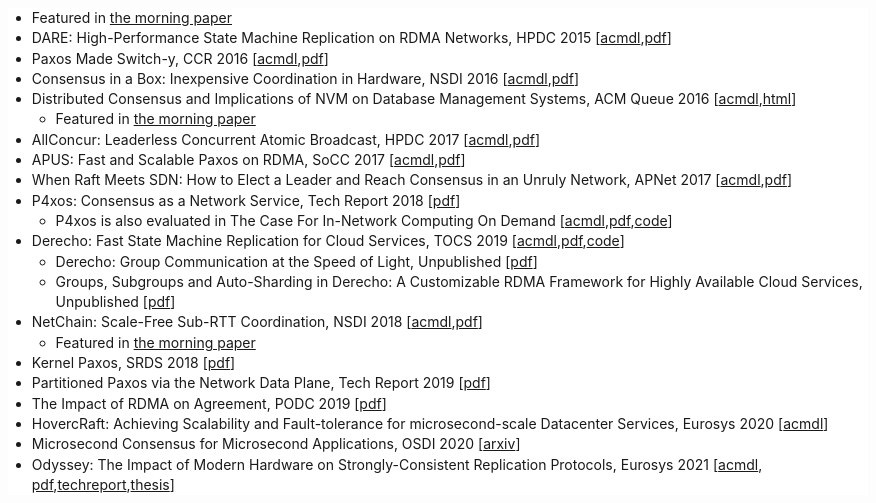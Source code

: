   * Featured in [the morning paper](https://blog.acolyer.org/2015/05/05/taming-uncertainty-in-distributed-systems-with-help-from-the-network/)
* DARE: High-Performance State Machine Replication on RDMA Networks, HPDC 2015 [[acmdl](https://dl.acm.org/citation.cfm?id=2749267),[pdf](https://spcl.inf.ethz.ch/Research/Parallel_Programming/DARE/dare-TR.pdf)]
* Paxos Made Switch-y, CCR 2016 [[acmdl](https://dl.acm.org/citation.cfm?id=2935638),[pdf](https://www.sigcomm.org/sites/default/files/ccr/papers/2016/April/0000000-0000002.pdf)]
* Consensus in a Box: Inexpensive Coordination in Hardware, NSDI 2016 [[acmdl](https://dl.acm.org/citation.cfm?id=2930639),[pdf](https://www.usenix.org/system/files/conference/nsdi16/nsdi16-paper-istvan.pdf)]
* Distributed Consensus and Implications of NVM on Database Management Systems, ACM Queue 2016 [[acmdl](https://dl.acm.org/citation.cfm?id=2967618),[html](https://queue.acm.org/detail.cfm?id=2967618)]
  * Featured in [the morning paper](https://blog.acolyer.org/2016/09/28/distributed-consensus-and-the-implications-of-nvm-on-database-management-systems/)
* AllConcur: Leaderless Concurrent Atomic Broadcast, HPDC 2017 [[acmdl](https://dl.acm.org/citation.cfm?id=3078598),[pdf](https://spcl.inf.ethz.ch/Publications/.pdf/poke2017allconcur.pdf)]
* APUS: Fast and Scalable Paxos on RDMA, SoCC 2017 [[acmdl](https://dl.acm.org/citation.cfm?id=3128609),[pdf](https://i.cs.hku.hk/~heming/papers/socc17-apus.pdf)]
* When Raft Meets SDN: How to Elect a Leader and Reach Consensus in an Unruly Network, APNet 2017 [[acmdl](https://dl.acm.org/citation.cfm?doid=3106989.3106999),[pdf](https://conferences.sigcomm.org/events/apnet2017/papers/raft-zhang.pdf)]
* P4xos: Consensus as a Network Service, Tech Report 2018 [[pdf](http://web.inf.usi.ch/file/pub/105/p4xos.pdf)]
  * P4xos is also evaluated in The Case For In-Network Computing On Demand [[acmdl](https://dl.acm.org/citation.cfm?id=3303979),[pdf](https://www.inf.usi.ch/faculty/soule/pubs/eurosys2019.pdf),[code](https://github.com/P4xos/P4xos)]
* Derecho: Fast State Machine Replication for Cloud Services, TOCS 2019 [[acmdl](https://dl.acm.org/citation.cfm?id=3302258),[pdf](http://www.cs.cornell.edu/ken/derecho-tocs.pdf),[code](https://derecho-project.github.io)]
  * Derecho: Group Communication at the Speed of Light, Unpublished [[pdf](https://www.cs.cornell.edu/projects/Quicksilver/public_pdfs/Derecho-Protocols.pdf)]
  * Groups, Subgroups and Auto-Sharding in Derecho: A Customizable RDMA Framework for Highly Available Cloud Services, Unpublished [[pdf](https://pdfs.semanticscholar.org/5dc4/ac5ac578fae726adcc5776d2a277f09dd9b5.pdf?_ga=2.198677487.1756250239.1559555537-1469340531.1559555537)]
* NetChain: Scale-Free Sub-RTT Coordination, NSDI 2018 [[acmdl](https://dl.acm.org/citation.cfm?id=3307445),[pdf](https://www.usenix.org/system/files/conference/nsdi18/nsdi18-jin.pdf)]
  * Featured in [the morning paper](https://blog.acolyer.org/2018/04/30/netchain-scale-free-sub-rtt-coordination/)
* Kernel Paxos, SRDS 2018 [[pdf](https://www.inf.usi.ch/faculty/pedone/Paper/2018/2018SRDSa.pdf)]
* Partitioned Paxos via the Network Data Plane, Tech Report 2019 [[pdf](https://www.inf.usi.ch/faculty/soule/pubs/usi-tr-2019-01.pdf)]
* The Impact of RDMA on Agreement, PODC 2019 [[pdf](https://arxiv.org/abs/1905.12143)]
* HovercRaft: Achieving Scalability and Fault-tolerance for microsecond-scale Datacenter Services, Eurosys 2020 [[acmdl](https://dl.acm.org/doi/abs/10.1145/3342195.3387545)]
* Microsecond Consensus for Microsecond Applications, OSDI 2020 [[arxiv](https://arxiv.org/abs/2010.06288)]
* Odyssey: The Impact of Modern Hardware on Strongly-Consistent Replication Protocols, Eurosys 2021 [[acmdl](https://dl.acm.org/doi/10.1145/3447786.3456240), [pdf](https://homepages.inf.ed.ac.uk/vnagaraj/papers/eurosys21.pdf),[techreport](https://arxiv.org/abs/2103.14701),[thesis](https://vasigavr1.github.io/files/thesis.pdf)]
